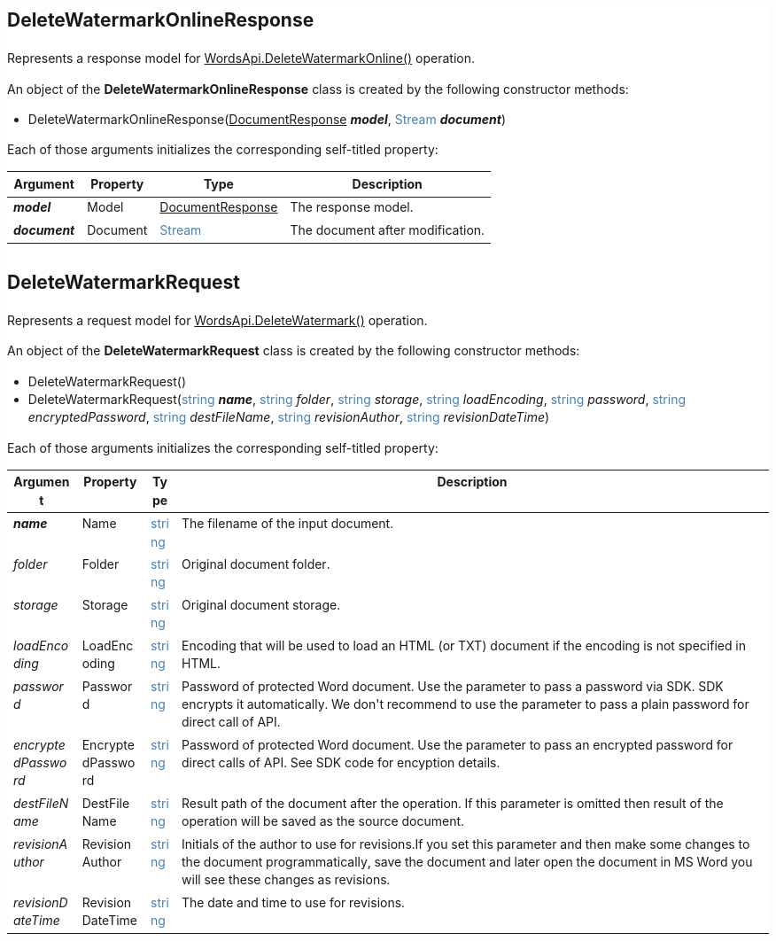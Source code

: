 

## DeleteWatermarkOnlineResponse

Represents a response model for [WordsApi.DeleteWatermarkOnline()](/words/watermark/delete/) operation.

An object of the **DeleteWatermarkOnlineResponse** class is created by the following constructor methods:

- DeleteWatermarkOnlineResponse([DocumentResponse](/words/spec/document#documentresponse) ***model***, <span style="color:SteelBlue;">Stream</span> ***document***)

Each of those arguments initializes the corresponding self-titled property:

| Argument             | Property             | Type                                          | Description |
|----------------------|----------------------|-----------------------------------------------|-------------|
| ***model***          | Model                | [DocumentResponse](/words/spec/document#documentresponse) | The response model. |
| ***document***       | Document             | <span style="color:SteelBlue;">Stream</span>  | The document after modification. |



## DeleteWatermarkRequest

Represents a request model for [WordsApi.DeleteWatermark()](/words/watermark/delete/) operation.

An object of the **DeleteWatermarkRequest** class is created by the following constructor methods:

- DeleteWatermarkRequest()
- DeleteWatermarkRequest(<span style="color:SteelBlue;">string</span> ***name***, <span style="color:SteelBlue;">string</span> *folder*, <span style="color:SteelBlue;">string</span> *storage*, <span style="color:SteelBlue;">string</span> *loadEncoding*, <span style="color:SteelBlue;">string</span> *password*, <span style="color:SteelBlue;">string</span> *encryptedPassword*, <span style="color:SteelBlue;">string</span> *destFileName*, <span style="color:SteelBlue;">string</span> *revisionAuthor*, <span style="color:SteelBlue;">string</span> *revisionDateTime*)

Each of those arguments initializes the corresponding self-titled property:

| Argument             | Property             | Type                                          | Description |
|----------------------|----------------------|-----------------------------------------------|-------------|
| ***name***           | Name                 | <span style="color:SteelBlue;">string</span>  | The filename of the input document. |
| *folder*             | Folder               | <span style="color:SteelBlue;">string</span>  | Original document folder. |
| *storage*            | Storage              | <span style="color:SteelBlue;">string</span>  | Original document storage. |
| *loadEncoding*       | LoadEncoding         | <span style="color:SteelBlue;">string</span>  | Encoding that will be used to load an HTML (or TXT) document if the encoding is not specified in HTML. |
| *password*           | Password             | <span style="color:SteelBlue;">string</span>  | Password of protected Word document. Use the parameter to pass a password via SDK. SDK encrypts it automatically. We don't recommend to use the parameter to pass a plain password for direct call of API. |
| *encryptedPassword*  | EncryptedPassword    | <span style="color:SteelBlue;">string</span>  | Password of protected Word document. Use the parameter to pass an encrypted password for direct calls of API. See SDK code for encyption details. |
| *destFileName*       | DestFileName         | <span style="color:SteelBlue;">string</span>  | Result path of the document after the operation. If this parameter is omitted then result of the operation will be saved as the source document. |
| *revisionAuthor*     | RevisionAuthor       | <span style="color:SteelBlue;">string</span>  | Initials of the author to use for revisions.If you set this parameter and then make some changes to the document programmatically, save the document and later open the document in MS Word you will see these changes as revisions. |
| *revisionDateTime*   | RevisionDateTime     | <span style="color:SteelBlue;">string</span>  | The date and time to use for revisions. |

